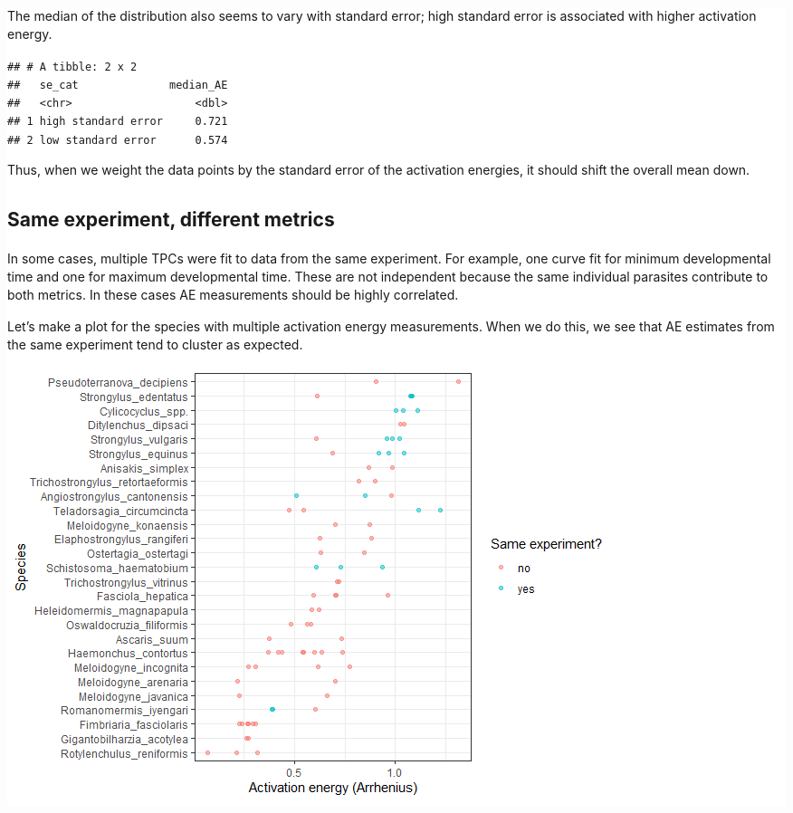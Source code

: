 The median of the distribution also seems to vary with standard error;
high standard error is associated with higher activation energy.

    ## # A tibble: 2 x 2
    ##   se_cat              median_AE
    ##   <chr>                   <dbl>
    ## 1 high standard error     0.721
    ## 2 low standard error      0.574

Thus, when we weight the data points by the standard error of the
activation energies, it should shift the overall mean down.

## Same experiment, different metrics

In some cases, multiple TPCs were fit to data from the same experiment.
For example, one curve fit for minimum developmental time and one for
maximum developmental time. These are not independent because the same
individual parasites contribute to both metrics. In these cases AE
measurements should be highly correlated.

Let’s make a plot for the species with multiple activation energy
measurements. When we do this, we see that AE estimates from the same
experiment tend to cluster as expected.

![](06_fit_phylo_models_Arr_Nov4_files/figure-gfm/unnamed-chunk-22-1.png)
